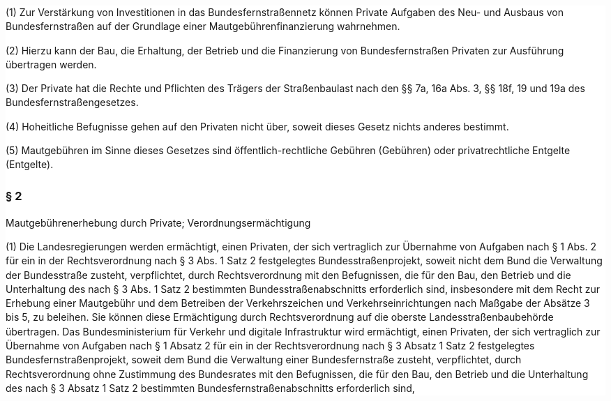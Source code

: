 (1) Zur Verstärkung von Investitionen in das Bundesfernstraßennetz
können Private Aufgaben des Neu- und Ausbaus von Bundesfernstraßen auf
der Grundlage einer Mautgebührenfinanzierung wahrnehmen.

</div>

<div class="jurAbsatz">

(2) Hierzu kann der Bau, die Erhaltung, der Betrieb und die Finanzierung
von Bundesfernstraßen Privaten zur Ausführung übertragen werden.

</div>

<div class="jurAbsatz">

(3) Der Private hat die Rechte und Pflichten des Trägers der
Straßenbaulast nach den §§ 7a, 16a Abs. 3, §§ 18f, 19 und 19a des
Bundesfernstraßengesetzes.

</div>

<div class="jurAbsatz">

(4) Hoheitliche Befugnisse gehen auf den Privaten nicht über, soweit
dieses Gesetz nichts anderes bestimmt.

</div>

<div class="jurAbsatz">

(5) Mautgebühren im Sinne dieses Gesetzes sind öffentlich-rechtliche
Gebühren (Gebühren) oder privatrechtliche Entgelte (Entgelte).

</div>

</div>

</div>

</div>

<span id="BJNR224300994BJNE000308124.html"></span>

### § 2  
Mautgebührenerhebung durch Private; Verordnungsermächtigung

<div>

<div class="jnhtml">

<div>

<div class="jurAbsatz">

(1) Die Landesregierungen werden ermächtigt, einen Privaten, der sich
vertraglich zur Übernahme von Aufgaben nach § 1 Abs. 2 für ein in der
Rechtsverordnung nach § 3 Abs. 1 Satz 2 festgelegtes
Bundesstraßenprojekt, soweit nicht dem Bund die Verwaltung der
Bundesstraße zusteht, verpflichtet, durch Rechtsverordnung mit den
Befugnissen, die für den Bau, den Betrieb und die Unterhaltung des nach
§ 3 Abs. 1 Satz 2 bestimmten Bundesstraßenabschnitts erforderlich sind,
insbesondere mit dem Recht zur Erhebung einer Mautgebühr und dem
Betreiben der Verkehrszeichen und Verkehrseinrichtungen nach Maßgabe der
Absätze 3 bis 5, zu beleihen. Sie können diese Ermächtigung durch
Rechtsverordnung auf die oberste Landesstraßenbaubehörde übertragen. Das
Bundesministerium für Verkehr und digitale Infrastruktur wird
ermächtigt, einen Privaten, der sich vertraglich zur Übernahme von
Aufgaben nach § 1 Absatz 2 für ein in der Rechtsverordnung nach § 3
Absatz 1 Satz 2 festgelegtes Bundesfernstraßenprojekt, soweit dem Bund
die Verwaltung einer Bundesfernstraße zusteht, verpflichtet, durch
Rechtsverordnung ohne Zustimmung des Bundesrates mit den Befugnissen,
die für den Bau, den Betrieb und die Unterhaltung des nach § 3 Absatz 1
Satz 2 bestimmten Bundesfernstraßenabschnitts erforderlich sind,